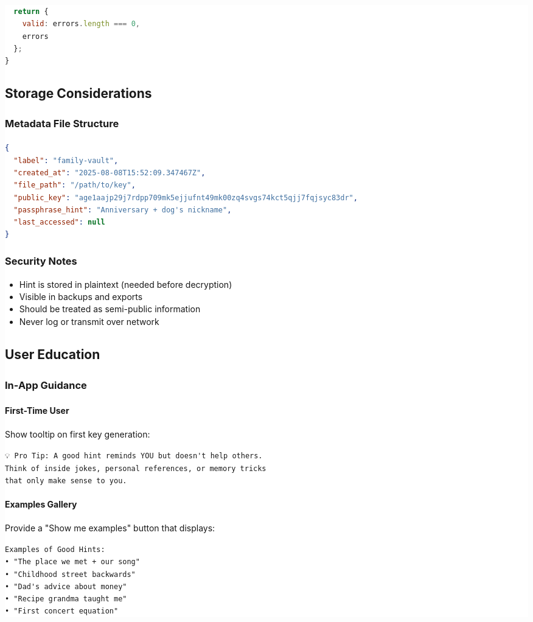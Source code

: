 ```javascript
  return {
    valid: errors.length === 0,
    errors
  };
}
```

## Storage Considerations

### Metadata File Structure

```json
{
  "label": "family-vault",
  "created_at": "2025-08-08T15:52:09.347467Z",
  "file_path": "/path/to/key",
  "public_key": "age1aajp29j7rdpp709mk5ejjufnt49mk00zq4svgs74kct5qjj7fqjsyc83dr",
  "passphrase_hint": "Anniversary + dog's nickname",
  "last_accessed": null
}
```

### Security Notes

- Hint is stored in plaintext (needed before decryption)
- Visible in backups and exports
- Should be treated as semi-public information
- Never log or transmit over network

## User Education

### In-App Guidance

#### First-Time User

Show tooltip on first key generation:

```
💡 Pro Tip: A good hint reminds YOU but doesn't help others.
Think of inside jokes, personal references, or memory tricks
that only make sense to you.
```

#### Examples Gallery

Provide a "Show me examples" button that displays:

```
Examples of Good Hints:
• "The place we met + our song"
• "Childhood street backwards"
• "Dad's advice about money"
• "Recipe grandma taught me"
• "First concert equation"
```
